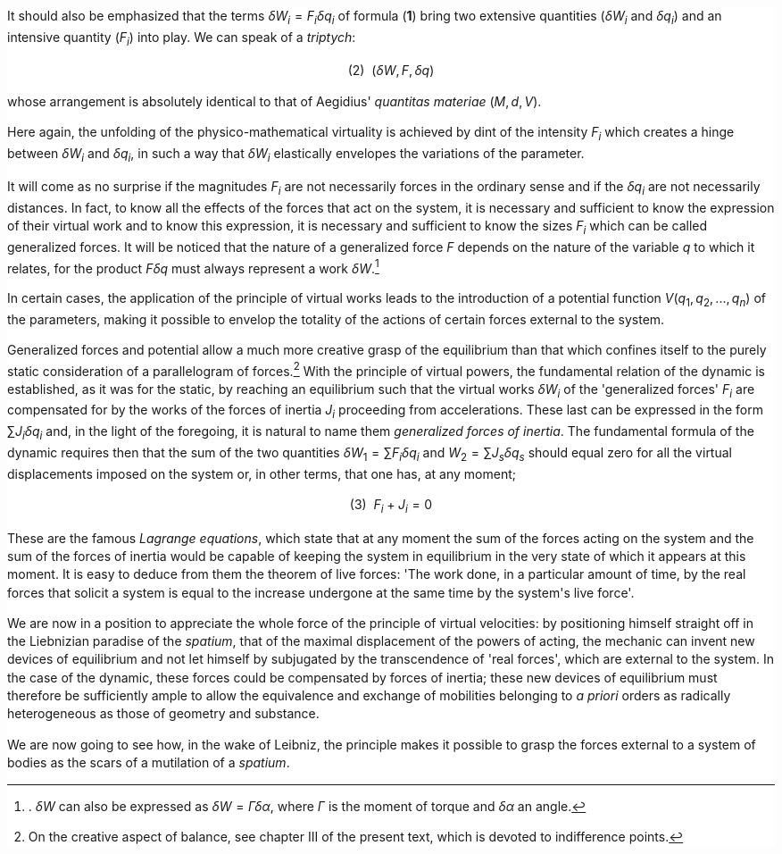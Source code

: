 It should also be emphasized that the terms $\delta W_i = F_i \delta q_i$ of formula (**1**) bring two extensive quantities ($\delta W_i$ and $\delta q_i$) and an intensive quantity ($F_i$) into play. We can speak of a *triptych*:

$$
(2)\ \ (\delta W, F, \delta q)
$$

whose arrangement is absolutely identical to that of Aegidius' *quantitas materiae* $(M, d, V)$.

Here again, the unfolding of the physico-mathematical virtuality is achieved by dint of the intensity $F_i$ which creates a hinge between $\delta W_i$ and $\delta q_i$, in such a way that $\delta W_i$ elastically envelopes the variations of the parameter.

It will come as no surprise if the magnitudes $F_i$ are not necessarily forces in the ordinary sense and if the $\delta q_i$ are not necessarily distances. In fact, to know all the effects of the forces that act on the system, it is necessary and sufficient to know the expression of their virtual work and to know this expression, it is necessary and sufficient to know the sizes $F_i$ which can be called generalized forces. It will be noticed that the nature of a generalized force $F$ depends on the nature of the variable $q$ to which it relates, for the product $F\delta q$ must always represent a work $\delta W$.[^25]

In certain cases, the application of the principle of virtual works leads to the introduction of a potential function $V(q_1, q_2, ..., q_n)$ of the parameters, making it possible to envelop the totality of the actions of certain forces external to the system.

Generalized forces and potential allow a much more creative grasp of the equilibrium than that which confines itself to the purely static consideration of a parallelogram of forces.[^26] With the principle of virtual powers, the fundamental relation of the dynamic is established, as it was for the static, by reaching an equilibrium such that the virtual works $\delta W_i$ of the 'generalized forces' $F_i$ are compensated for by the works of the forces of inertia $J_i$ proceeding from accelerations. These last can be expressed in the form $\sum J_i \delta q_i$ and, in the light of the foregoing, it is natural to name them *generalized forces of inertia*. The fundamental formula of the dynamic requires then that the sum of the two quantities $\delta W_1 = \sum F_i \delta q_i$ and $W_2 = \sum J_s \delta q_s$ should equal zero for all the virtual displacements imposed on the system or, in other terms, that one has, at any moment;

$$(3)\ \ F_i + J_i = 0$$

These are the famous *Lagrange equations*, which state that at any moment the sum of the forces acting on the system and the sum of the forces of inertia would be capable of keeping the system in equilibrium in the very state of which it appears at this moment. It is easy to deduce from them the theorem of live forces: 'The work done, in a particular amount of time, by the real forces that solicit a system is equal to the increase undergone at the same time by the system's live force'.

We are now in a position to appreciate the whole force of the principle of virtual velocities: by positioning himself straight off in the Liebnizian paradise of the *spatium*, that of the maximal displacement of the powers of acting, the mechanic can invent new devices of equilibrium and not let himself by subjugated by the transcendence of 'real forces', which are external to the system. In the case of the dynamic, these forces could be compensated by forces of inertia; these new devices of equilibrium must therefore be sufficiently ample to allow the equivalence and exchange of mobilities belonging to *a priori* orders as radically heterogeneous as those of geometry and substance.

We are now going to see how, in the wake of Leibniz, the principle makes it possible to grasp the forces external to a system of bodies as the scars of a mutilation of a *spatium*. 


[^1]: Aristotle, *Metaphysics*, VII (Z), 11, 1037 a 10-16. On the question of the relationship between physics and mathematics, see A. Mansion, *Introduction à la physique aristotélicienne* (Louvain-Paris, 1945)(especially chapter V).
[^2]: Precedence in the order of Being: *ousiai proteron*; logical precedence: *logôi proteron*.
[^3]: It is as if Aristotle, by emphasizing the complementariness that exacerbates the rivalry of the two sciences so insistently, had wanted to make the intervention of metaphysics inevitable. The latter must therefore be understood as a *balancing* of physics and mathematics. It is easy to see that the articulation of the two disciplines assumes a crucial character in any philosophy that hopes to dismiss first philosophy.
[^4]: Abstraction is *aphairesis*; addition is *prosthesis* (see A. Mansion, *Introduction à la physique aristotélicienne*, pp. 147-50).
[^5]: See ibid., p. 155.
[^6]: The principle of cutting out by thought can be compared with the principle of so-called 'divine omnipotence', often invoked in the fourteenth century to test what is thinkable without being a natural being (especially by writers such as J. Buridan and G. d'Ockham; on this subject see J. Biard, 'Le mouvement comme probleme logique et metaphysique chez Jean Buridan', *Cahiers du College international de philosophie*, no. 7, pp. 22-23).
[^7]: The word is Hegel's, figuring force that is too impatient and that achieves nothing.
[^8]: Aristotle, *Physics*, III, 1, 201a.
[^9]: Leibniz, *New Essays on the Human Understanding*, 1, 1, #18.
[^10]: On the following, see M. Jammer, *Concepts of Mass in Classical and Modern Physics* (Harvard: Harvard University Press, 1961), 38-48; and A. Maier, *Die Vorläufer Galileis in dem 14en Jahrhundert*, Rome, 1949.
[^11]: On Aegidius Romanus or Giles of Rome, disciple of St. Thomas, see P. Duhem, *Le Système du monde* (Paris: Hermann, 1973), vol. VI. pp. 272-315
[^12]: Proposition 44 of the *Theoremata de corpore Christi*, Bologna, 1481, translated in M. Jammer, *Concepts of Mass in Classical and Modern Physics*, p. 47.
[^13]: G.W. Leibniz, 'Letter on the Question Whether the Essence of the Body Consists in the Extension' (18 June 1691).
[^14]: G.W. Leibniz, 'A New System of Nature and the Communication of Substances, as well as the Union between the Soul and Body' (1695), in *Philosophical Papers and Letters*, trans. Leroy G. Loemaker (Chicago: University of Chicago Press, 1956), Vol. II, pp. 740-41
[^15]: G.W. Leibniz, 'On the Correction of Metaphysics and the Concept of Substance', in ibid., Vol. II, p. 709.
[^16]: G.W. Leibniz, *Discourse on Metaphysics*, trans. P.G. Lucas and L. Grint (Manchester: Manchester University Press, 1953), p. 18.
[^17]: On the question of the differential, see G. Deleuze, *Différence et Répétition* (Paris: PUF, 1972), chapter VI. 
[^18]: On this question, see M. Gueroult, *Dynamique et Métaphysique leibniziennes* (Paris: Les Belles Lettres, 1934), 175: 'The scholastic relation of substance and accident found itself absorbed by the mathematical relation of integral and differential.' See also my article 'Le retour de la monade. Quelques réflexions sur calcul différentiel et mécanique quantique', *Fundamenta Scientiae*, 1985, 6-4, pp. 327-45. In this I examine how gauge theories of modern physics reactivate the Leibnizian idea of the association of differential and causality. These theories are based on the identification of potential with a connection of variety, from which is derived that of force and curvature. With gauge theories, a new physico-mathematical contract can be sealed, where geometry is no longer a preexisting frame to be filled up with matter greedy for form.
[^19]: Letter from Leibniz to Christian Huygens, October 1690.
[^20]: Huygen's response to Leibniz, 18 November, 1690. 
[^21]: See Hegel's critique of force, *Science of Logic. The Doctrine of Essence*, Bk. II. 2nd section, chapter 3, B.
[^22]: "And it was in this that our scholastics failed, and the Physicians of past times following their example, believing that they would account for the properties of bodies by mentioning forms and qualities without going to the pains of examining the manner of operation; as if one were willing to content oneself with saying that a clock has the horodicting quality resulting from its form, without considering in what all this consists' (Leibniz, *Discourse on Metaphysics*, p. 15).
[^23]: 'Eloge historique de M. le marquis de Laplace, prononcé dans le séance publique de l'Académie royale des sciences, le 15 jun 1829, par M. le baron Fourier', quoted in P. Duhem, *L'Evolution de la mécanique* (1903)(Paris: Vrin, 1992), p. 44. 
[^24]: J.L. Lagrange, *Mécanique analytique* (1788)(Paris: Blanchard, 1965). Vol. I, p. 1.
[^25]: . $\delta W$ can also be expressed as $\delta W = \Gamma \delta \alpha$, where $\Gamma$ is the moment of torque and $\delta \alpha$ an angle.
[^26]: On the creative aspect of balance, see chapter III of the present text, which is devoted to indifference points.
[^27]: Lagrange, *Mécanique analytique*, I, 7, pp. 173-201. 